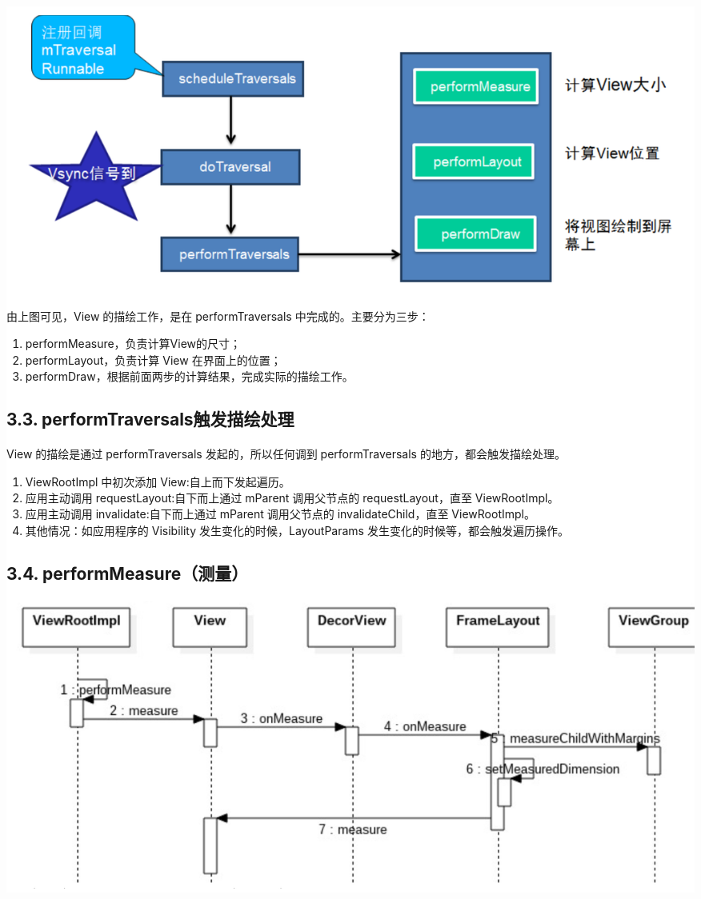 ![VSYNC](../../assets/post/2019/2019-09-21-android-wms-view-cpp/vsync.png)

由上图可见，View 的描绘工作，是在 performTraversals 中完成的。主要分为三步：
1. performMeasure，负责计算View的尺寸；
2. performLayout，负责计算 View 在界面上的位置；
3. performDraw，根据前面两步的计算结果，完成实际的描绘工作。

## 3.3. performTraversals触发描绘处理

View 的描绘是通过 performTraversals 发起的，所以任何调到 performTraversals 的地方，都会触发描绘处理。
1. ViewRootImpl 中初次添加 View:自上而下发起遍历。
2. 应用主动调用 requestLayout:自下而上通过 mParent 调用父节点的 requestLayout，直至 ViewRootImpl。
3. 应用主动调用 invalidate:自下而上通过 mParent 调用父节点的 invalidateChild，直至 ViewRootImpl。
4. 其他情况：如应用程序的 Visibility 发生变化的时候，LayoutParams 发生变化的时候等，都会触发遍历操作。

## 3.4. performMeasure（测量）

![测量流程](../../assets/post/2019/2019-09-21-android-wms-view-cpp/performmeasure.png)
